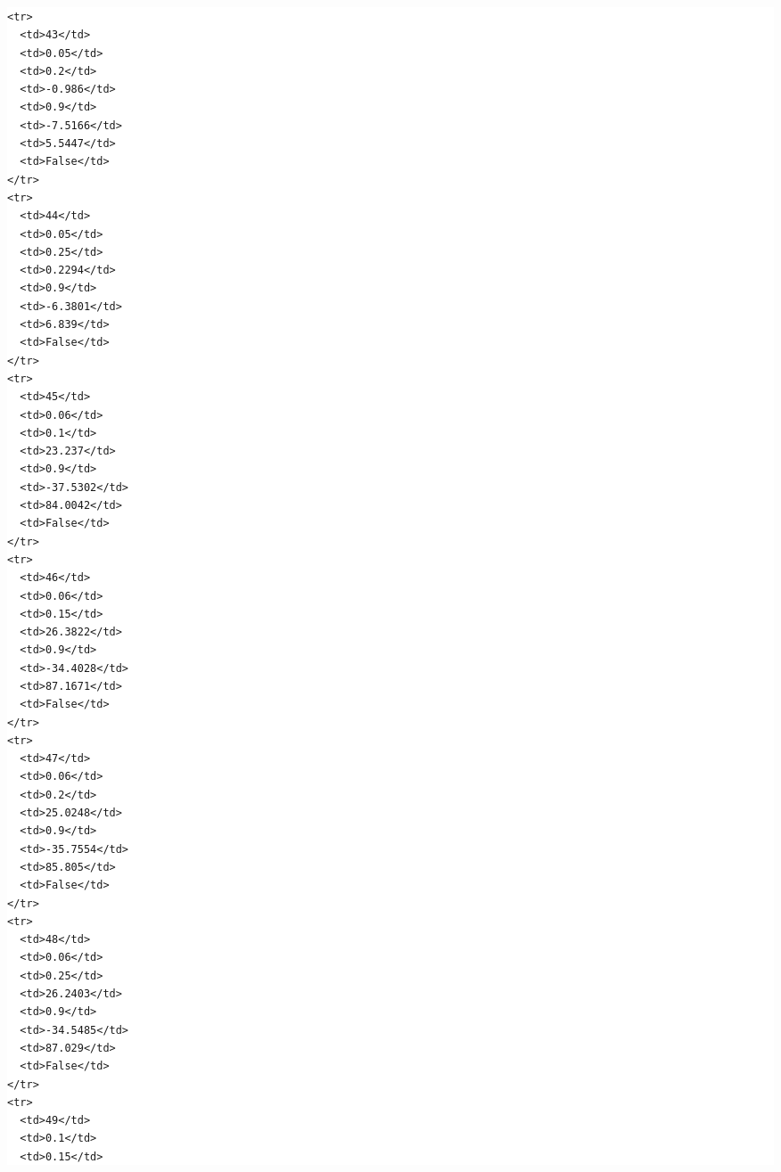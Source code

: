     <tr>
      <td>43</td>
      <td>0.05</td>
      <td>0.2</td>
      <td>-0.986</td>
      <td>0.9</td>
      <td>-7.5166</td>
      <td>5.5447</td>
      <td>False</td>
    </tr>
    <tr>
      <td>44</td>
      <td>0.05</td>
      <td>0.25</td>
      <td>0.2294</td>
      <td>0.9</td>
      <td>-6.3801</td>
      <td>6.839</td>
      <td>False</td>
    </tr>
    <tr>
      <td>45</td>
      <td>0.06</td>
      <td>0.1</td>
      <td>23.237</td>
      <td>0.9</td>
      <td>-37.5302</td>
      <td>84.0042</td>
      <td>False</td>
    </tr>
    <tr>
      <td>46</td>
      <td>0.06</td>
      <td>0.15</td>
      <td>26.3822</td>
      <td>0.9</td>
      <td>-34.4028</td>
      <td>87.1671</td>
      <td>False</td>
    </tr>
    <tr>
      <td>47</td>
      <td>0.06</td>
      <td>0.2</td>
      <td>25.0248</td>
      <td>0.9</td>
      <td>-35.7554</td>
      <td>85.805</td>
      <td>False</td>
    </tr>
    <tr>
      <td>48</td>
      <td>0.06</td>
      <td>0.25</td>
      <td>26.2403</td>
      <td>0.9</td>
      <td>-34.5485</td>
      <td>87.029</td>
      <td>False</td>
    </tr>
    <tr>
      <td>49</td>
      <td>0.1</td>
      <td>0.15</td>
